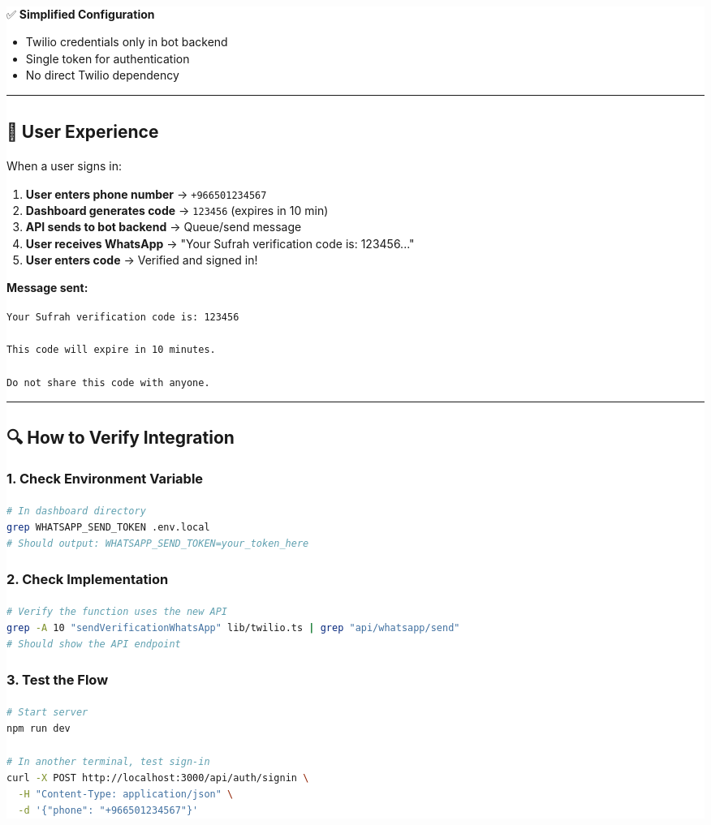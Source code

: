 ✅ **Simplified Configuration**
   - Twilio credentials only in bot backend
   - Single token for authentication
   - No direct Twilio dependency

---

## 📱 User Experience

When a user signs in:

1. **User enters phone number** → `+966501234567`
2. **Dashboard generates code** → `123456` (expires in 10 min)
3. **API sends to bot backend** → Queue/send message
4. **User receives WhatsApp** → "Your Sufrah verification code is: 123456..."
5. **User enters code** → Verified and signed in!

**Message sent:**
```
Your Sufrah verification code is: 123456

This code will expire in 10 minutes.

Do not share this code with anyone.
```

---

## 🔍 How to Verify Integration

### 1. Check Environment Variable

```bash
# In dashboard directory
grep WHATSAPP_SEND_TOKEN .env.local
# Should output: WHATSAPP_SEND_TOKEN=your_token_here
```

### 2. Check Implementation

```bash
# Verify the function uses the new API
grep -A 10 "sendVerificationWhatsApp" lib/twilio.ts | grep "api/whatsapp/send"
# Should show the API endpoint
```

### 3. Test the Flow

```bash
# Start server
npm run dev

# In another terminal, test sign-in
curl -X POST http://localhost:3000/api/auth/signin \
  -H "Content-Type: application/json" \
  -d '{"phone": "+966501234567"}'
```
